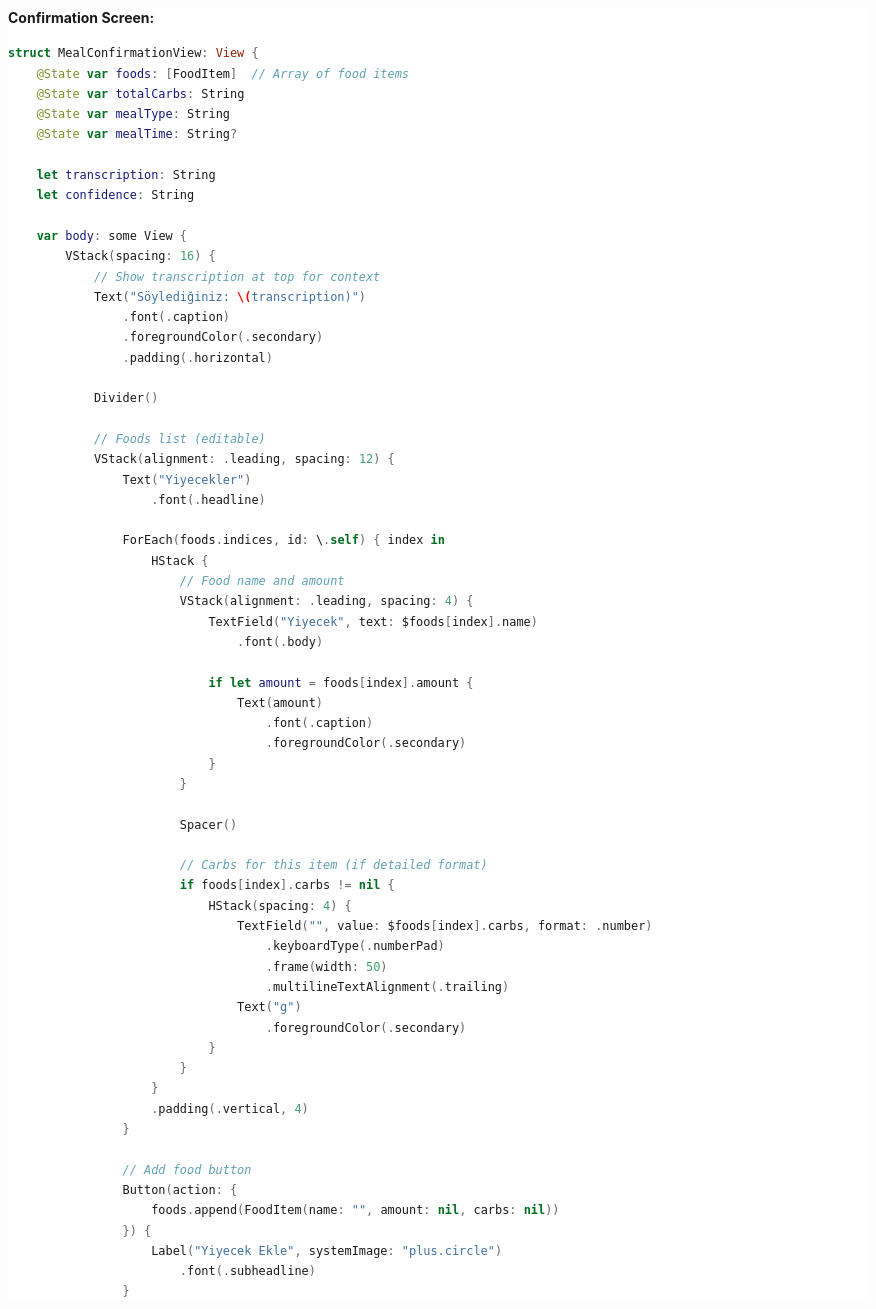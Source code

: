 **Confirmation Screen:**
```swift
struct MealConfirmationView: View {
    @State var foods: [FoodItem]  // Array of food items
    @State var totalCarbs: String
    @State var mealType: String
    @State var mealTime: String?

    let transcription: String
    let confidence: String

    var body: some View {
        VStack(spacing: 16) {
            // Show transcription at top for context
            Text("Söylediğiniz: \(transcription)")
                .font(.caption)
                .foregroundColor(.secondary)
                .padding(.horizontal)

            Divider()

            // Foods list (editable)
            VStack(alignment: .leading, spacing: 12) {
                Text("Yiyecekler")
                    .font(.headline)

                ForEach(foods.indices, id: \.self) { index in
                    HStack {
                        // Food name and amount
                        VStack(alignment: .leading, spacing: 4) {
                            TextField("Yiyecek", text: $foods[index].name)
                                .font(.body)

                            if let amount = foods[index].amount {
                                Text(amount)
                                    .font(.caption)
                                    .foregroundColor(.secondary)
                            }
                        }

                        Spacer()

                        // Carbs for this item (if detailed format)
                        if foods[index].carbs != nil {
                            HStack(spacing: 4) {
                                TextField("", value: $foods[index].carbs, format: .number)
                                    .keyboardType(.numberPad)
                                    .frame(width: 50)
                                    .multilineTextAlignment(.trailing)
                                Text("g")
                                    .foregroundColor(.secondary)
                            }
                        }
                    }
                    .padding(.vertical, 4)
                }

                // Add food button
                Button(action: {
                    foods.append(FoodItem(name: "", amount: nil, carbs: nil))
                }) {
                    Label("Yiyecek Ekle", systemImage: "plus.circle")
                        .font(.subheadline)
                }
```